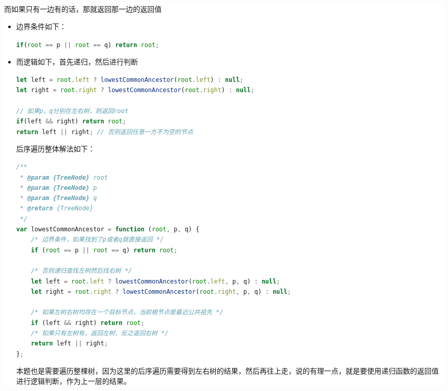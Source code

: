   而如果只有一边有的话，那就返回那一边的返回值

* 边界条件如下：

  ```js
  if(root == p || root == q) return root;
  ```

* 而逻辑如下，首先递归，然后进行判断

  ```js
  let left = root.left ? lowestCommonAncestor(root.left) : null;
  let right = root.right ? lowestCommonAncestor(root.right) : null;
  
  // 如果p，q分别在左右树，则返回root
  if(left && right) return root;
  return left || right; // 否则返回任意一方不为空的节点
  ```

  后序遍历整体解法如下：

  ```js
  /**
   * @param {TreeNode} root
   * @param {TreeNode} p
   * @param {TreeNode} q
   * @return {TreeNode}
   */
  var lowestCommonAncestor = function (root, p, q) {
      /* 边界条件，如果找到了p或者q就直接返回 */
      if (root == p || root == q) return root;
  
      /* 否则递归查找左树然后找右树 */
      let left = root.left ? lowestCommonAncestor(root.left, p, q) : null;
      let right = root.right ? lowestCommonAncestor(root.right, p, q) : null;
  
      /* 如果左树右树均存在一个目标节点，当前根节点是最近公共祖先 */
      if (left && right) return root;
      /* 如果只有左树有，返回左树，反之返回右树 */
      return left || right;
  };
  ```

  本题也是需要遍历整棵树，因为这里的后序遍历需要得到左右树的结果，然后再往上走，说的有理一点，就是要使用递归函数的返回值进行逻辑判断，作为上一层的结果。